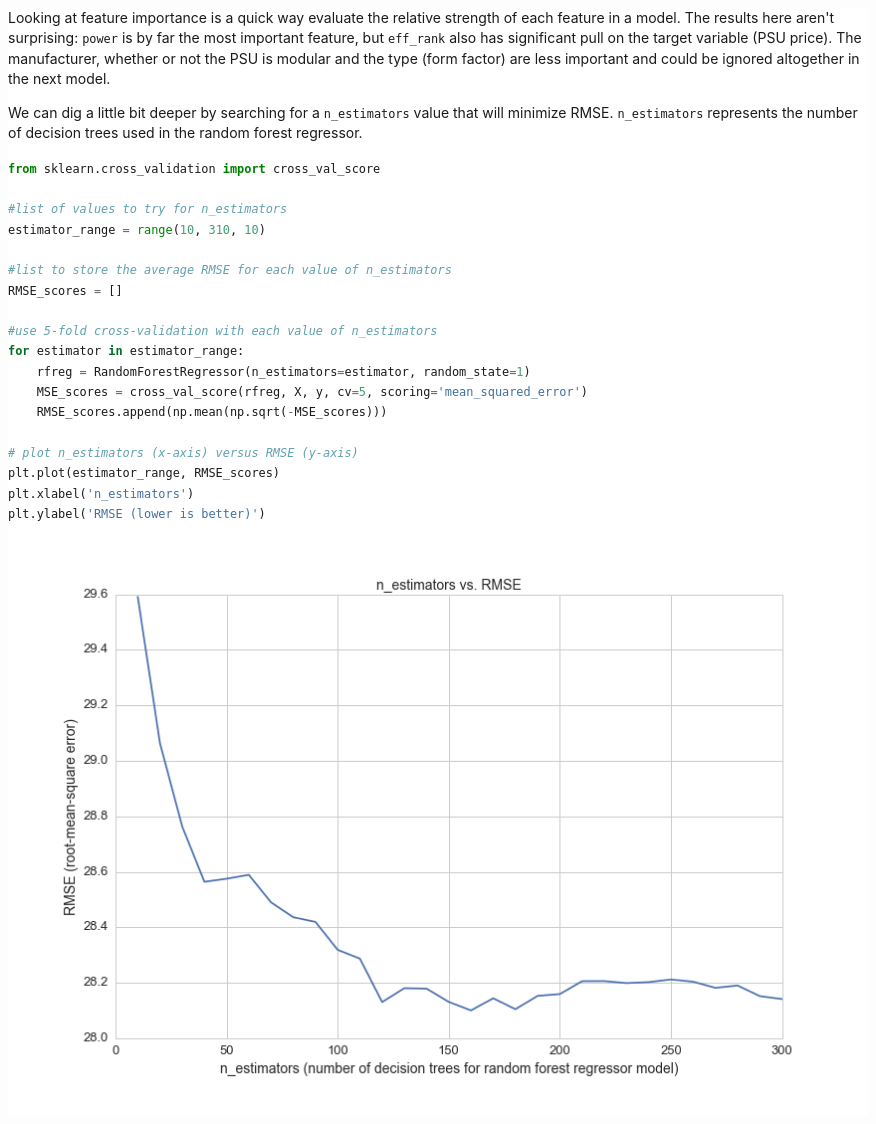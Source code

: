 Looking at feature importance is a quick way evaluate the relative strength of each feature in a model. The results here aren't surprising: `power` is by far the most important feature, but `eff_rank` also has significant pull on the target variable (PSU price). The manufacturer, whether or not the PSU is modular and the type (form factor) are less important and could be ignored altogether in the next model.

We can dig a little bit deeper by searching for a `n_estimators` value that will minimize RMSE. `n_estimators` represents the number of decision trees used in the random forest regressor.

```python
from sklearn.cross_validation import cross_val_score

#list of values to try for n_estimators
estimator_range = range(10, 310, 10)

#list to store the average RMSE for each value of n_estimators
RMSE_scores = []

#use 5-fold cross-validation with each value of n_estimators
for estimator in estimator_range:
    rfreg = RandomForestRegressor(n_estimators=estimator, random_state=1)
    MSE_scores = cross_val_score(rfreg, X, y, cv=5, scoring='mean_squared_error')
    RMSE_scores.append(np.mean(np.sqrt(-MSE_scores)))

# plot n_estimators (x-axis) versus RMSE (y-axis)
plt.plot(estimator_range, RMSE_scores)
plt.xlabel('n_estimators')
plt.ylabel('RMSE (lower is better)')
```

![png](/img/psu/n_est_vs_rmse.png)
